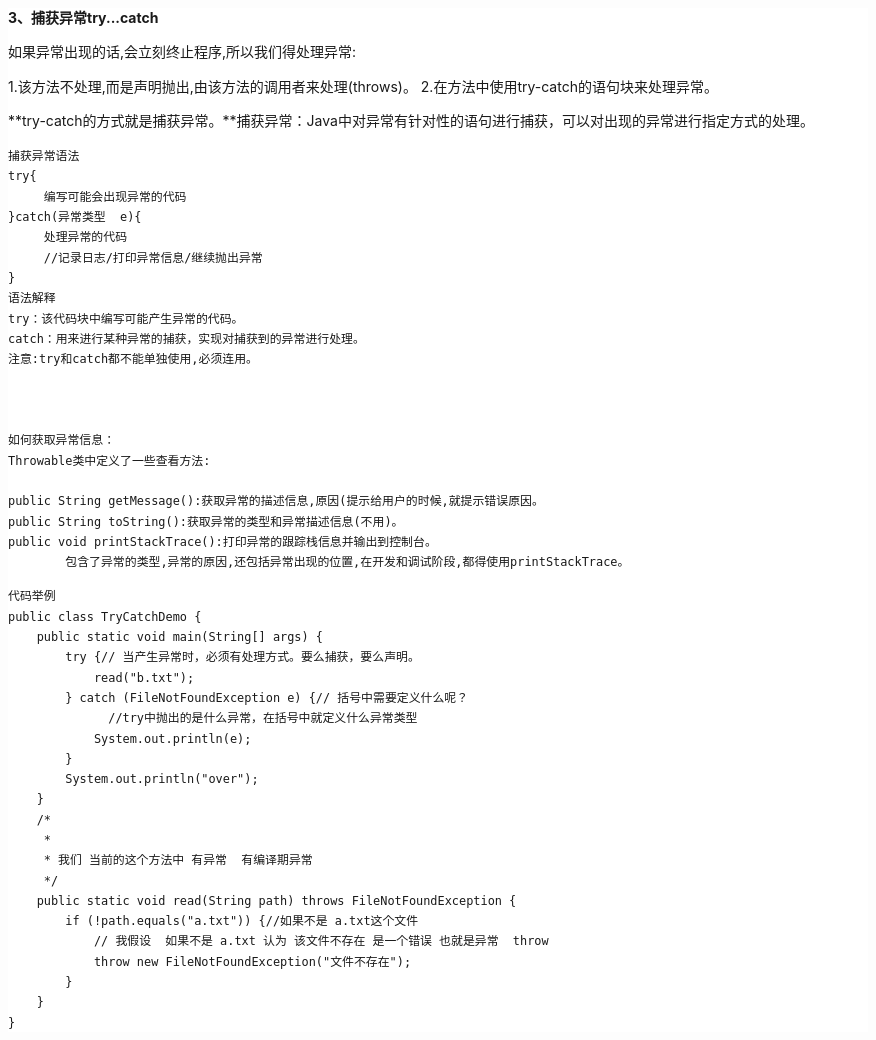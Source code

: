 **3、捕获异常try...catch**

如果异常出现的话,会立刻终止程序,所以我们得处理异常:

1.该方法不处理,而是声明抛出,由该方法的调用者来处理(throws)。
2.在方法中使用try-catch的语句块来处理异常。 

 **try-catch的方式就是捕获异常。**捕获异常：Java中对异常有针对性的语句进行捕获，可以对出现的异常进行指定方式的处理。 

~~~
捕获异常语法
try{
     编写可能会出现异常的代码
}catch(异常类型  e){
     处理异常的代码
     //记录日志/打印异常信息/继续抛出异常
}
语法解释
try：该代码块中编写可能产生异常的代码。
catch：用来进行某种异常的捕获，实现对捕获到的异常进行处理。
注意:try和catch都不能单独使用,必须连用。



如何获取异常信息：
Throwable类中定义了一些查看方法:

public String getMessage():获取异常的描述信息,原因(提示给用户的时候,就提示错误原因。
public String toString():获取异常的类型和异常描述信息(不用)。
public void printStackTrace():打印异常的跟踪栈信息并输出到控制台。
        包含了异常的类型,异常的原因,还包括异常出现的位置,在开发和调试阶段,都得使用printStackTrace。
~~~

~~~
代码举例
public class TryCatchDemo {
    public static void main(String[] args) {
        try {// 当产生异常时，必须有处理方式。要么捕获，要么声明。
            read("b.txt");
        } catch (FileNotFoundException e) {// 括号中需要定义什么呢？
              //try中抛出的是什么异常，在括号中就定义什么异常类型
            System.out.println(e);
        }
        System.out.println("over");
    }
    /*
     *
     * 我们 当前的这个方法中 有异常  有编译期异常
     */
    public static void read(String path) throws FileNotFoundException {
        if (!path.equals("a.txt")) {//如果不是 a.txt这个文件
            // 我假设  如果不是 a.txt 认为 该文件不存在 是一个错误 也就是异常  throw
            throw new FileNotFoundException("文件不存在");
        }
    }
}
~~~
